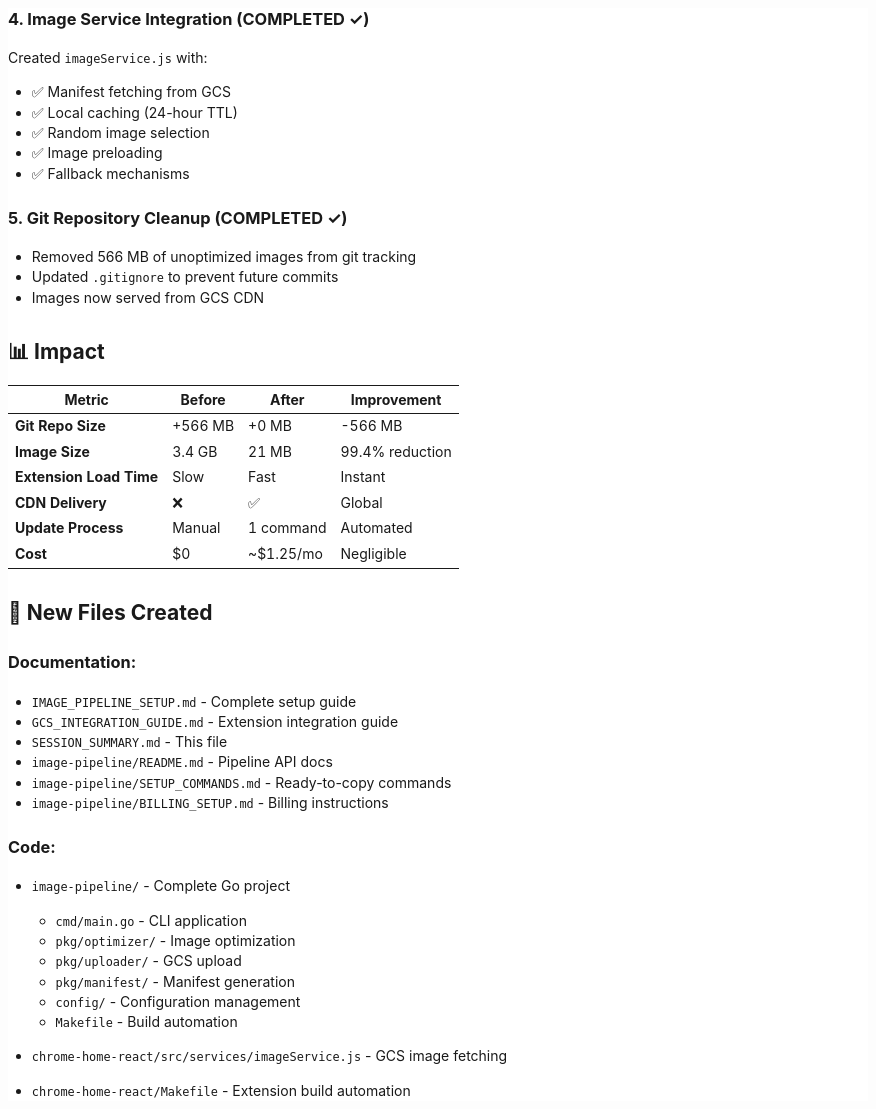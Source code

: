 
### 4. Image Service Integration (COMPLETED ✓)

Created `imageService.js` with:
- ✅ Manifest fetching from GCS
- ✅ Local caching (24-hour TTL)
- ✅ Random image selection
- ✅ Image preloading
- ✅ Fallback mechanisms

### 5. Git Repository Cleanup (COMPLETED ✓)
- Removed 566 MB of unoptimized images from git tracking
- Updated `.gitignore` to prevent future commits
- Images now served from GCS CDN

## 📊 Impact

| Metric | Before | After | Improvement |
|--------|--------|-------|-------------|
| **Git Repo Size** | +566 MB | +0 MB | -566 MB |
| **Image Size** | 3.4 GB | 21 MB | 99.4% reduction |
| **Extension Load Time** | Slow | Fast | Instant |
| **CDN Delivery** | ❌ | ✅ | Global |
| **Update Process** | Manual | 1 command | Automated |
| **Cost** | $0 | ~$1.25/mo | Negligible |

## 📁 New Files Created

### Documentation:
- `IMAGE_PIPELINE_SETUP.md` - Complete setup guide
- `GCS_INTEGRATION_GUIDE.md` - Extension integration guide
- `SESSION_SUMMARY.md` - This file
- `image-pipeline/README.md` - Pipeline API docs
- `image-pipeline/SETUP_COMMANDS.md` - Ready-to-copy commands
- `image-pipeline/BILLING_SETUP.md` - Billing instructions

### Code:
- `image-pipeline/` - Complete Go project
  - `cmd/main.go` - CLI application
  - `pkg/optimizer/` - Image optimization
  - `pkg/uploader/` - GCS upload
  - `pkg/manifest/` - Manifest generation
  - `config/` - Configuration management
  - `Makefile` - Build automation
  
- `chrome-home-react/src/services/imageService.js` - GCS image fetching
- `chrome-home-react/Makefile` - Extension build automation
